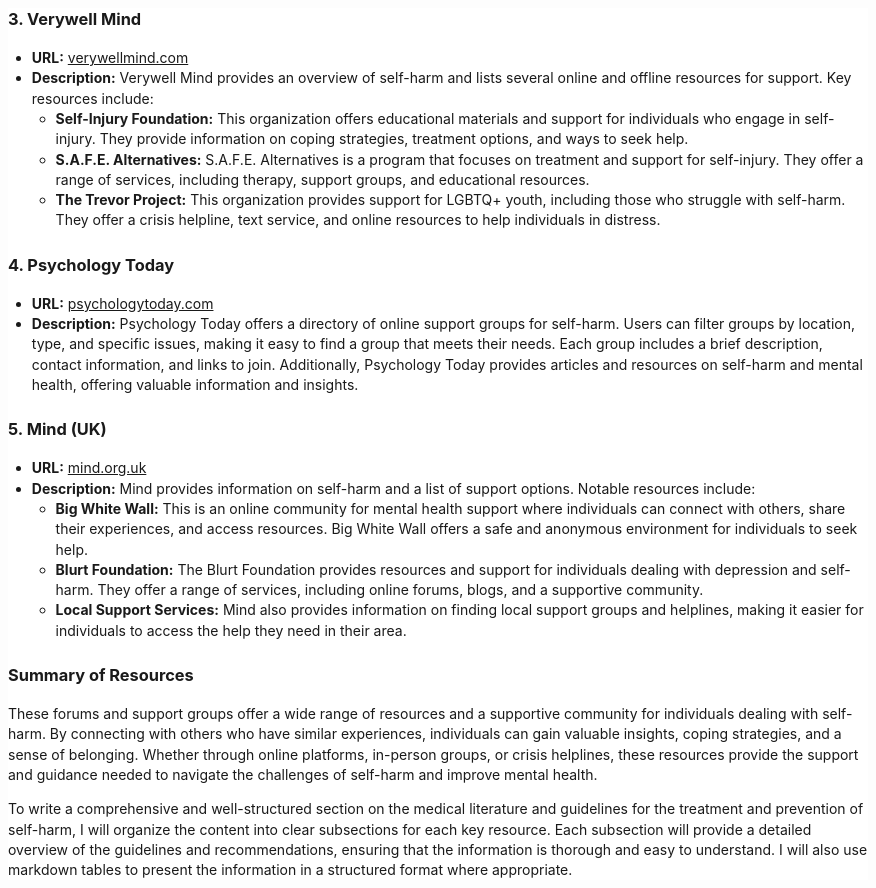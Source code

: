 ### 3. **Verywell Mind**
- **URL:** [verywellmind.com](https://www.verywellmind.com/self-harm-support-and-resources-5209896)
- **Description:** Verywell Mind provides an overview of self-harm and lists several online and offline resources for support. Key resources include:
  - **Self-Injury Foundation:** This organization offers educational materials and support for individuals who engage in self-injury. They provide information on coping strategies, treatment options, and ways to seek help.
  - **S.A.F.E. Alternatives:** S.A.F.E. Alternatives is a program that focuses on treatment and support for self-injury. They offer a range of services, including therapy, support groups, and educational resources.
  - **The Trevor Project:** This organization provides support for LGBTQ+ youth, including those who struggle with self-harm. They offer a crisis helpline, text service, and online resources to help individuals in distress.

### 4. **Psychology Today**
- **URL:** [psychologytoday.com](https://www.psychologytoday.com/us/groups/types/self-harm)
- **Description:** Psychology Today offers a directory of online support groups for self-harm. Users can filter groups by location, type, and specific issues, making it easy to find a group that meets their needs. Each group includes a brief description, contact information, and links to join. Additionally, Psychology Today provides articles and resources on self-harm and mental health, offering valuable information and insights.

### 5. **Mind (UK)**
- **URL:** [mind.org.uk](https://www.mind.org.uk/information-support/types-of-mental-health-problems/self-harm/support/)
- **Description:** Mind provides information on self-harm and a list of support options. Notable resources include:
  - **Big White Wall:** This is an online community for mental health support where individuals can connect with others, share their experiences, and access resources. Big White Wall offers a safe and anonymous environment for individuals to seek help.
  - **Blurt Foundation:** The Blurt Foundation provides resources and support for individuals dealing with depression and self-harm. They offer a range of services, including online forums, blogs, and a supportive community.
  - **Local Support Services:** Mind also provides information on finding local support groups and helplines, making it easier for individuals to access the help they need in their area.

### Summary of Resources

These forums and support groups offer a wide range of resources and a supportive community for individuals dealing with self-harm. By connecting with others who have similar experiences, individuals can gain valuable insights, coping strategies, and a sense of belonging. Whether through online platforms, in-person groups, or crisis helplines, these resources provide the support and guidance needed to navigate the challenges of self-harm and improve mental health.


To write a comprehensive and well-structured section on the medical literature and guidelines for the treatment and prevention of self-harm, I will organize the content into clear subsections for each key resource. Each subsection will provide a detailed overview of the guidelines and recommendations, ensuring that the information is thorough and easy to understand. I will also use markdown tables to present the information in a structured format where appropriate.
</think>
